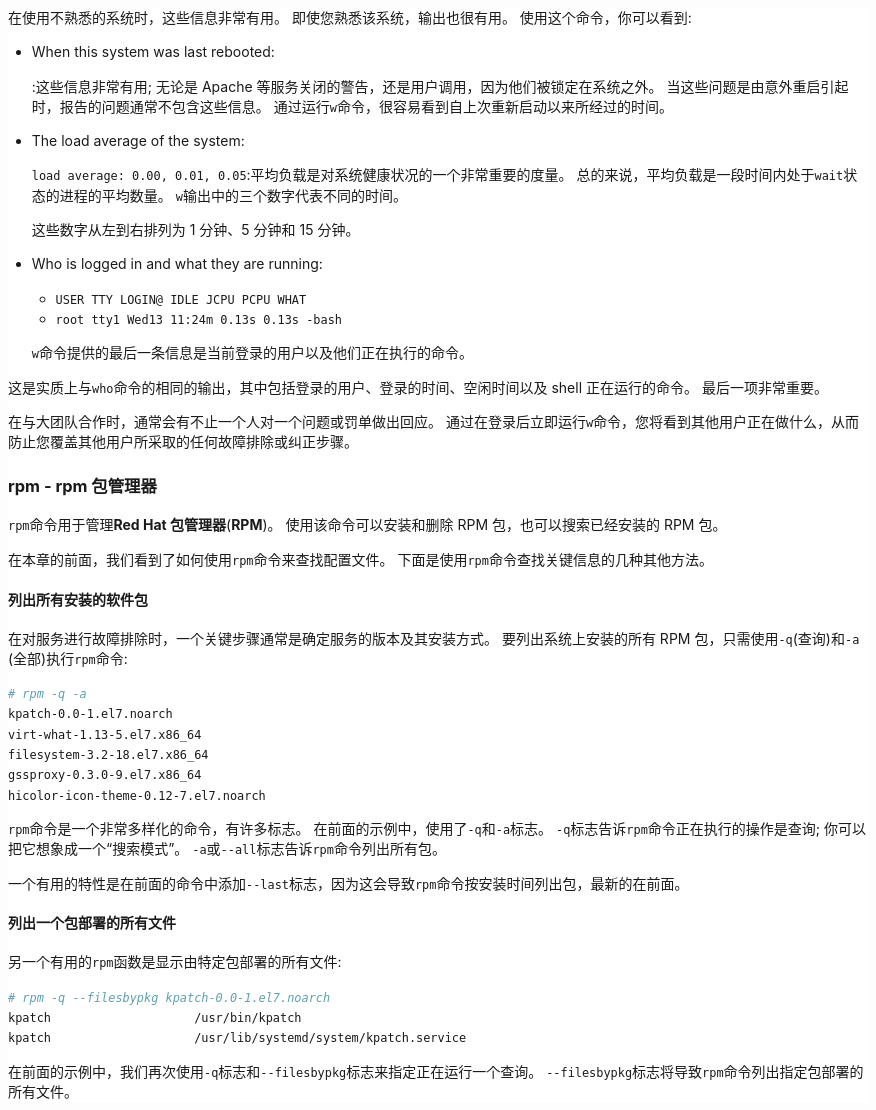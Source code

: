 在使用不熟悉的系统时，这些信息非常有用。 即使您熟悉该系统，输出也很有用。 使用这个命令，你可以看到:

*   When this system was last rebooted:

    :这些信息非常有用; 无论是 Apache 等服务关闭的警告，还是用户调用，因为他们被锁定在系统之外。 当这些问题是由意外重启引起时，报告的问题通常不包含这些信息。 通过运行`w`命令，很容易看到自上次重新启动以来所经过的时间。

*   The load average of the system:

    `load average: 0.00, 0.01, 0.05`:平均负载是对系统健康状况的一个非常重要的度量。 总的来说，平均负载是一段时间内处于`wait`状态的进程的平均数量。 `w`输出中的三个数字代表不同的时间。

    这些数字从左到右排列为 1 分钟、5 分钟和 15 分钟。

*   Who is logged in and what they are running:
    *   `USER TTY LOGIN@ IDLE JCPU PCPU WHAT`
    *   `root tty1 Wed13 11:24m 0.13s 0.13s -bash`

    `w`命令提供的最后一条信息是当前登录的用户以及他们正在执行的命令。

这是实质上与`who`命令的相同的输出，其中包括登录的用户、登录的时间、空闲时间以及 shell 正在运行的命令。 最后一项非常重要。

在与大团队合作时，通常会有不止一个人对一个问题或罚单做出回应。 通过在登录后立即运行`w`命令，您将看到其他用户正在做什么，从而防止您覆盖其他用户所采取的任何故障排除或纠正步骤。

### rpm - rpm 包管理器

`rpm`命令用于管理**Red Hat 包管理器**(**RPM**)。 使用该命令可以安装和删除 RPM 包，也可以搜索已经安装的 RPM 包。

在本章的前面，我们看到了如何使用`rpm`命令来查找配置文件。 下面是使用`rpm`命令查找关键信息的几种其他方法。

#### 列出所有安装的软件包

在对服务进行故障排除时，一个关键步骤通常是确定服务的版本及其安装方式。 要列出系统上安装的所有 RPM 包，只需使用`-q`(查询)和`-a`(全部)执行`rpm`命令:

```sh
# rpm -q -a
kpatch-0.0-1.el7.noarch
virt-what-1.13-5.el7.x86_64
filesystem-3.2-18.el7.x86_64
gssproxy-0.3.0-9.el7.x86_64
hicolor-icon-theme-0.12-7.el7.noarch
```

`rpm`命令是一个非常多样化的命令，有许多标志。 在前面的示例中，使用了`-q`和`-a`标志。 `-q`标志告诉`rpm`命令正在执行的操作是查询; 你可以把它想象成一个“搜索模式”。 `-a`或`--all`标志告诉`rpm`命令列出所有包。

一个有用的特性是在前面的命令中添加`--last`标志，因为这会导致`rpm`命令按安装时间列出包，最新的在前面。

#### 列出一个包部署的所有文件

另一个有用的`rpm`函数是显示由特定包部署的所有文件:

```sh
# rpm -q --filesbypkg kpatch-0.0-1.el7.noarch
kpatch                    /usr/bin/kpatch
kpatch                    /usr/lib/systemd/system/kpatch.service
```

在前面的示例中，我们再次使用`-q`标志和`--filesbypkg`标志来指定正在运行一个查询。 `--filesbypkg`标志将导致`rpm`命令列出指定包部署的所有文件。
